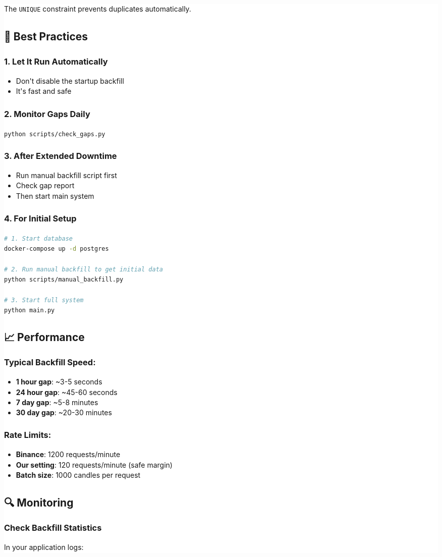 The `UNIQUE` constraint prevents duplicates automatically.

## 🎯 Best Practices

### 1. **Let It Run Automatically**
- Don't disable the startup backfill
- It's fast and safe

### 2. **Monitor Gaps Daily**
```bash
python scripts/check_gaps.py
```

### 3. **After Extended Downtime**
- Run manual backfill script first
- Check gap report
- Then start main system

### 4. **For Initial Setup**
```bash
# 1. Start database
docker-compose up -d postgres

# 2. Run manual backfill to get initial data
python scripts/manual_backfill.py

# 3. Start full system
python main.py
```

## 📈 Performance

### Typical Backfill Speed:

- **1 hour gap**: ~3-5 seconds
- **24 hour gap**: ~45-60 seconds
- **7 day gap**: ~5-8 minutes
- **30 day gap**: ~20-30 minutes

### Rate Limits:

- **Binance**: 1200 requests/minute
- **Our setting**: 120 requests/minute (safe margin)
- **Batch size**: 1000 candles per request

## 🔍 Monitoring

### Check Backfill Statistics

In your application logs:
